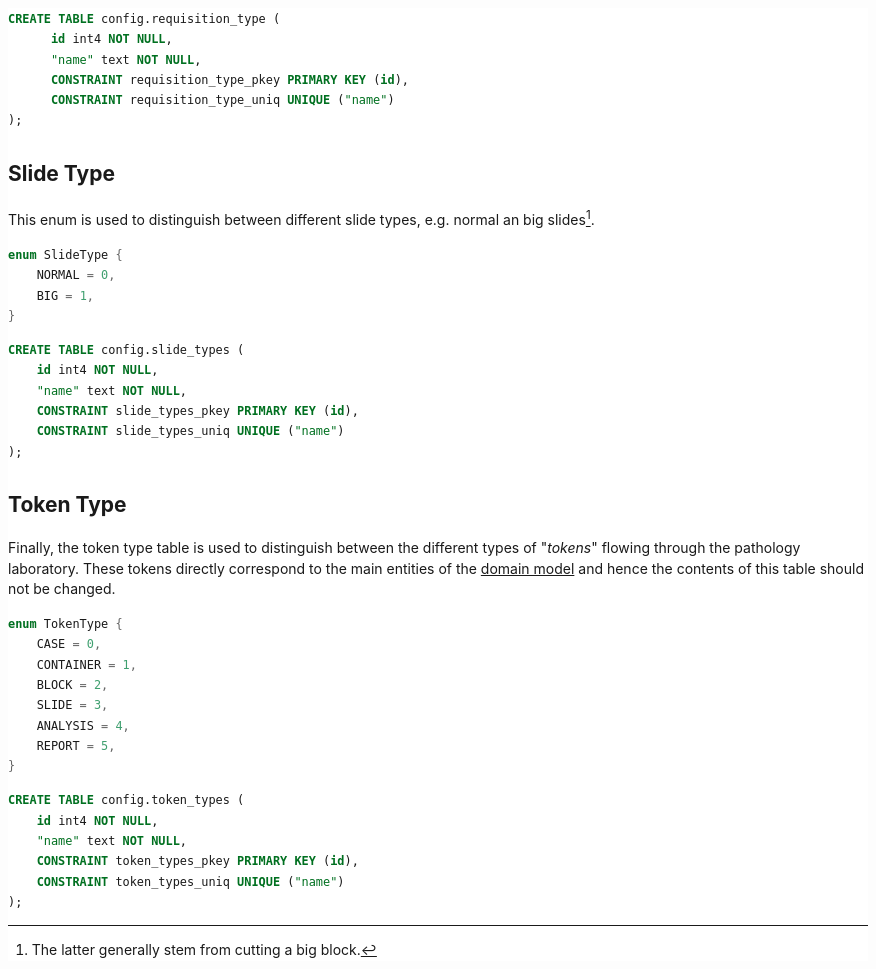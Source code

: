```sql
CREATE TABLE config.requisition_type (
      id int4 NOT NULL,
      "name" text NOT NULL,
      CONSTRAINT requisition_type_pkey PRIMARY KEY (id),
      CONSTRAINT requisition_type_uniq UNIQUE ("name")
);
```

## Slide Type

This enum is used to distinguish between different slide types, e.g. normal an big slides[^bigslide].

[^bigslide]: The latter generally stem from cutting a big block.


```rust
enum SlideType {
    NORMAL = 0,
    BIG = 1,
}
```

```sql
CREATE TABLE config.slide_types (
    id int4 NOT NULL,
    "name" text NOT NULL,
    CONSTRAINT slide_types_pkey PRIMARY KEY (id),
    CONSTRAINT slide_types_uniq UNIQUE ("name")
);
```

## Token Type

Finally, the token type table is used to distinguish between the different types of "_tokens_" flowing
through the pathology laboratory. These tokens directly correspond to the main entities of the [domain model](./chapter_1_1.md) and hence the contents of this table should not be changed.


```rust
enum TokenType {
    CASE = 0,
    CONTAINER = 1,
    BLOCK = 2,
    SLIDE = 3,
    ANALYSIS = 4,
    REPORT = 5,
}
```

```sql
CREATE TABLE config.token_types (
    id int4 NOT NULL,
    "name" text NOT NULL,
    CONSTRAINT token_types_pkey PRIMARY KEY (id),
    CONSTRAINT token_types_uniq UNIQUE ("name")
);
```



